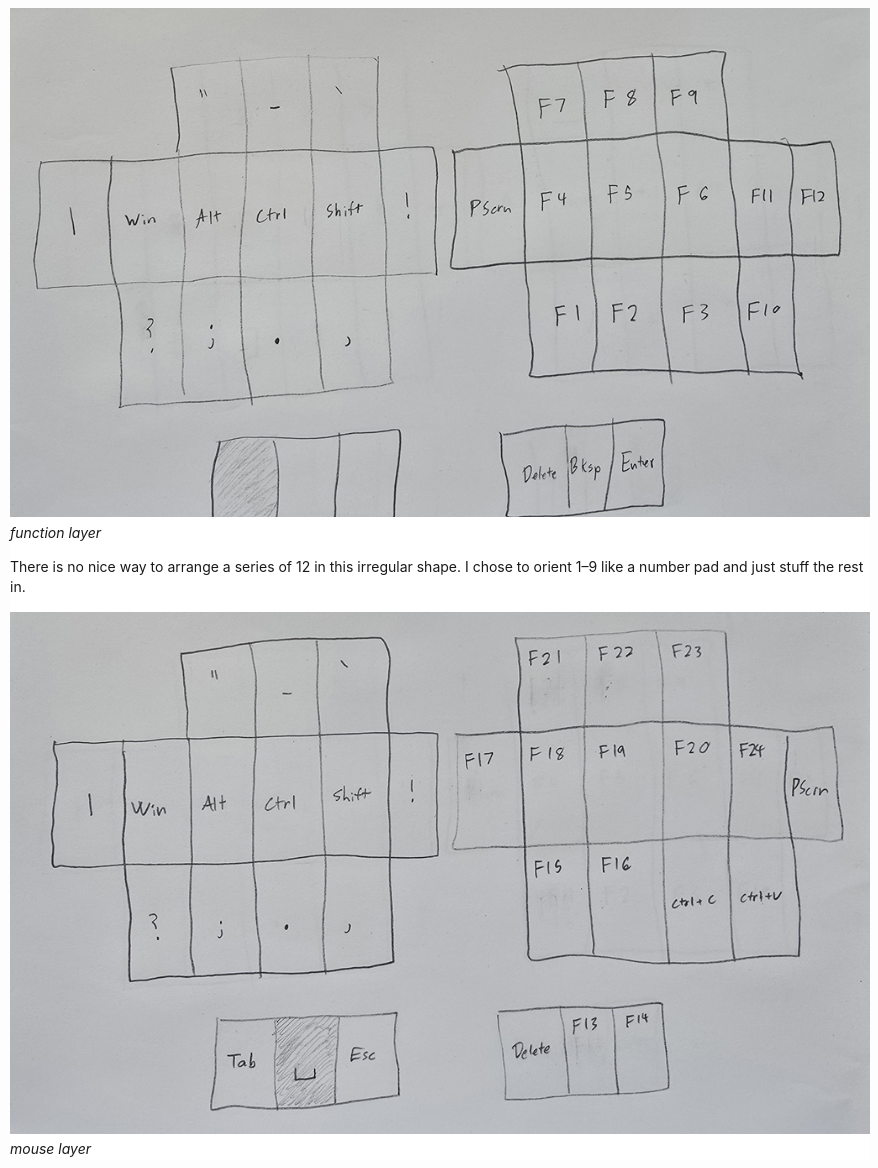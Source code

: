 ![function layer](pics/func.jpg)
_function layer_

There is no nice way to arrange a series of 12 in this irregular shape. I chose to orient 1–9 like a number pad and just stuff the rest in.

![mouse layer](pics/mouse.jpg)
_mouse layer_
